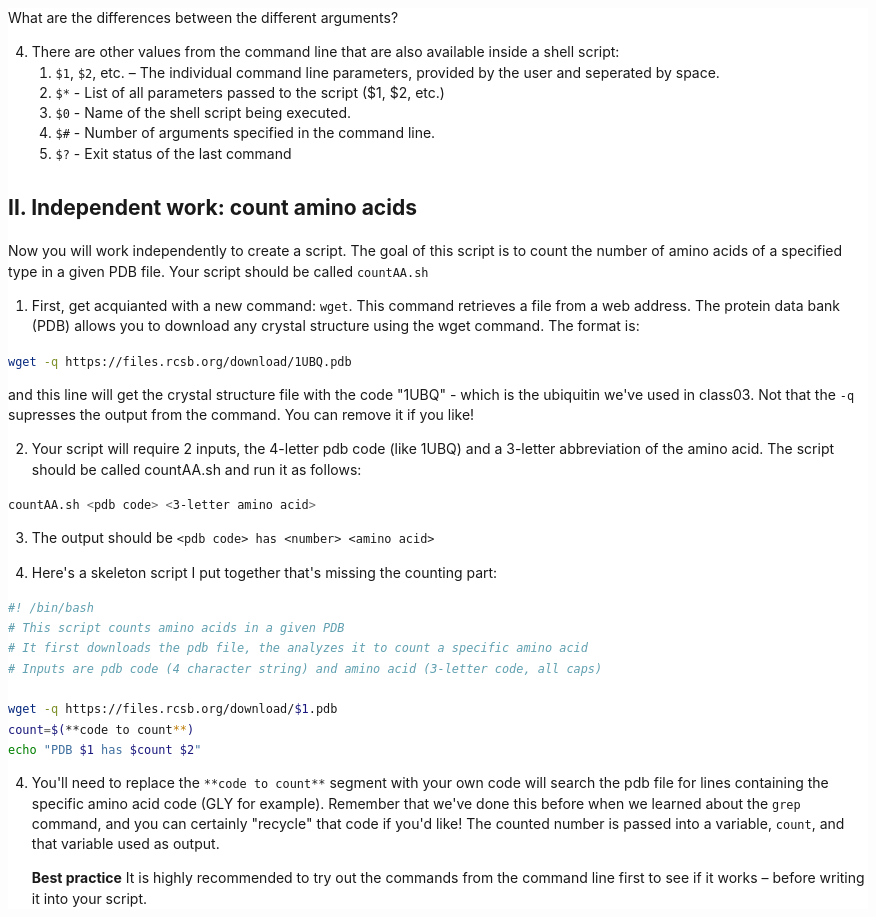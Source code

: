 What are the differences between the different arguments?

4. There are other values from the command line that are also available inside a shell script:
    1. ```$1```, ```$2```, etc. – The individual command line parameters, provided by the user and seperated by space.
    2. ```$*``` - List of all parameters passed to the script ($1, $2, etc.)
    3. ```$0``` - Name of the shell script being executed.
    4. ```$#``` - Number of arguments specified in the command line.
    5. ```$?``` - Exit status of the last command


## **II. Independent work: count amino acids**
Now you will work independently to create a script. The goal of this script is to count the number of amino acids of a specified type in a given PDB file. Your script should be called ```countAA.sh```

1. First, get acquianted with a new command: ```wget```. This command retrieves a file from a web address. The protein data bank (PDB) allows you to download any crystal structure using the wget command. The format is:

```bash
wget -q https://files.rcsb.org/download/1UBQ.pdb
```
and this line will get the crystal structure file with the code "1UBQ" - which is the ubiquitin we've used in class03. Not that the ```-q``` supresses the output from the command. You can remove it if you like!

2. Your script will require 2 inputs, the 4-letter pdb code (like 1UBQ) and a 3-letter abbreviation of the amino acid. The script should be called countAA.sh and run it as follows:

```bash
countAA.sh <pdb code> <3-letter amino acid> 
```

3. The output should be ```<pdb code> has <number> <amino acid>```

5. Here's a skeleton script I put together that's missing the counting part:

```bash
#! /bin/bash
# This script counts amino acids in a given PDB
# It first downloads the pdb file, the analyzes it to count a specific amino acid
# Inputs are pdb code (4 character string) and amino acid (3-letter code, all caps)

wget -q https://files.rcsb.org/download/$1.pdb
count=$(**code to count**)
echo "PDB $1 has $count $2"
```

4. You'll need to replace the ```**code to count**``` segment with your own code will search the pdb file for lines containing the specific amino acid code (GLY for example). Remember that we've done this before when we learned about the ```grep``` command, and you can certainly "recycle" that code if you'd like! The counted number is passed into a variable, ```count```, and that variable used as output.

    **Best practice** It is highly recommended to try out the commands from the command line first to see if it works – before writing it into your script.
